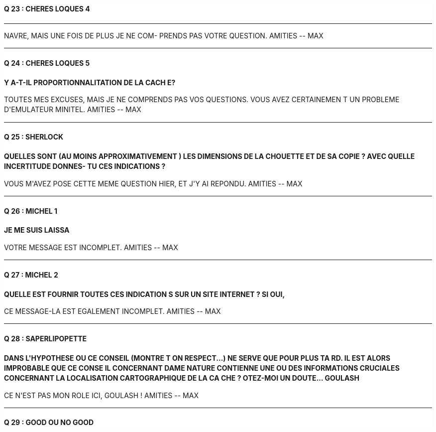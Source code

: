 #### Q 23 : CHERES LOQUES 4

****

NAVRE, MAIS UNE FOIS DE PLUS JE NE COM- PRENDS PAS VOTRE QUESTION. AMITIES -- MAX

---

#### Q 24 : CHERES LOQUES 5

**Y A-T-IL PROPORTIONNALITATION DE LA CACH E?**

TOUTES MES EXCUSES, MAIS JE NE COMPRENDS PAS VOS
QUESTIONS. VOUS AVEZ CERTAINEMEN T UN PROBLEME D'EMULATEUR MINITEL.
AMITIES -- MAX

---

#### Q 25 : SHERLOCK

**QUELLES SONT (AU MOINS APPROXIMATIVEMENT ) LES
DIMENSIONS DE LA CHOUETTE ET DE SA  COPIE ? AVEC QUELLE INCERTITUDE
DONNES- TU CES INDICATIONS ?**

VOUS M'AVEZ POSE CETTE MEME QUESTION  HIER, ET J'Y AI REPONDU. AMITIES -- MAX

---

#### Q 26 : MICHEL 1

**JE ME SUIS LAISSA**

VOTRE MESSAGE EST INCOMPLET. AMITIES -- MAX

---

#### Q 27 : MICHEL 2

**QUELLE EST FOURNIR TOUTES CES INDICATION S SUR UN SITE INTERNET ? SI OUI,**

CE MESSAGE-LA EST EGALEMENT INCOMPLET. AMITIES -- MAX

---

#### Q 28 : SAPERLIPOPETTE

**DANS L'HYPOTHESE OU CE CONSEIL (MONTRE T ON
RESPECT...) NE SERVE QUE POUR PLUS TA RD. IL EST ALORS IMPROBABLE QUE CE
 CONSE IL CONCERNANT DAME NATURE CONTIENNE UNE  OU DES INFORMATIONS
CRUCIALES CONCERNANT  LA LOCALISATION CARTOGRAPHIQUE DE LA CA CHE ?
OTEZ-MOI UN DOUTE... GOULASH**

CE N'EST PAS MON ROLE ICI, GOULASH ! AMITIES -- MAX

---

#### Q 29 : GOOD OU NO GOOD
